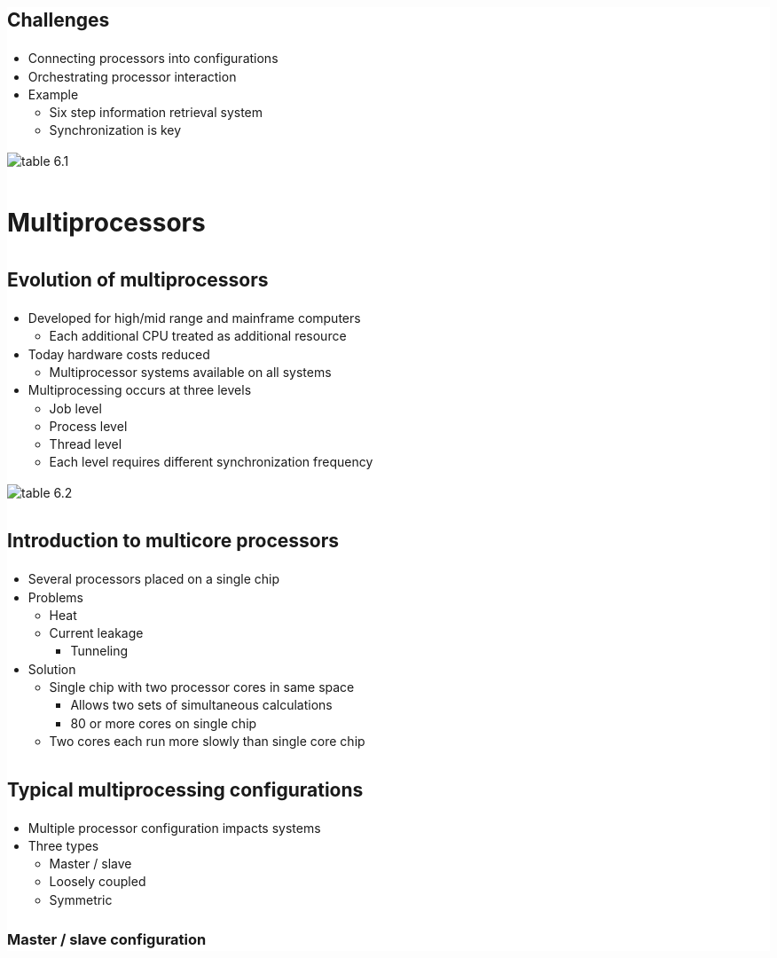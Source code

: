 ## Challenges

- Connecting processors into configurations
- Orchestrating processor interaction
- Example
	- Six step information retrieval system
	- Synchronization is key

![table 6.1](http://snag.gy/SwXS6.jpg)

# Multiprocessors

## Evolution of multiprocessors

- Developed for high/mid range and mainframe computers
	- Each additional CPU treated as additional resource
- Today hardware costs reduced
	- Multiprocessor systems available on all systems
- Multiprocessing occurs at three levels
	- Job level
	- Process level
	- Thread level
	- Each level requires different synchronization frequency

![table 6.2](http://snag.gy/lsgWO.jpg)

## Introduction to multicore processors

- Several processors placed on a single chip
- Problems
	- Heat
	- Current leakage
		- Tunneling
- Solution
	- Single chip with two processor cores in same space
		- Allows two sets of simultaneous calculations
		- 80 or more cores on single chip
	- Two cores each run more slowly than single core chip

## Typical multiprocessing configurations

- Multiple processor configuration impacts systems
- Three types
	- Master / slave
	- Loosely coupled
	- Symmetric

### Master / slave configuration

